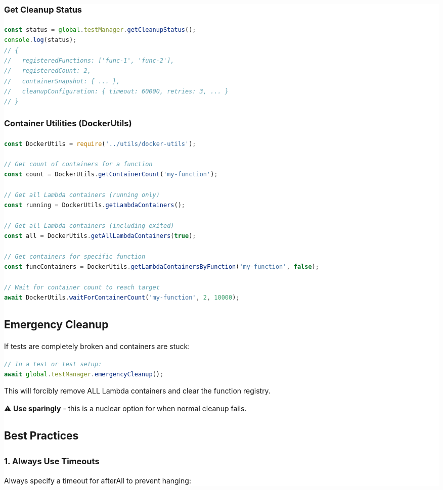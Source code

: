 ### Get Cleanup Status

```javascript
const status = global.testManager.getCleanupStatus();
console.log(status);
// {
//   registeredFunctions: ['func-1', 'func-2'],
//   registeredCount: 2,
//   containerSnapshot: { ... },
//   cleanupConfiguration: { timeout: 60000, retries: 3, ... }
// }
```

### Container Utilities (DockerUtils)

```javascript
const DockerUtils = require('../utils/docker-utils');

// Get count of containers for a function
const count = DockerUtils.getContainerCount('my-function');

// Get all Lambda containers (running only)
const running = DockerUtils.getLambdaContainers();

// Get all Lambda containers (including exited)
const all = DockerUtils.getAllLambdaContainers(true);

// Get containers for specific function
const funcContainers = DockerUtils.getLambdaContainersByFunction('my-function', false);

// Wait for container count to reach target
await DockerUtils.waitForContainerCount('my-function', 2, 10000);
```

## Emergency Cleanup

If tests are completely broken and containers are stuck:

```javascript
// In a test or test setup:
await global.testManager.emergencyCleanup();
```

This will forcibly remove ALL Lambda containers and clear the function registry.

⚠️ **Use sparingly** - this is a nuclear option for when normal cleanup fails.

## Best Practices

### 1. Always Use Timeouts

Always specify a timeout for afterAll to prevent hanging:
